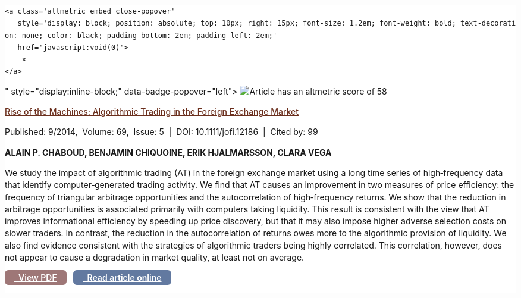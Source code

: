     <a class='altmetric_embed close-popover'
       style='display: block; position: absolute; top: 10px; right: 15px; font-size: 1.2em; font-weight: bold; text-decoration: none; color: black; padding-bottom: 2em; padding-left: 2em;'
       href='javascript:void(0)'>
        ×
    </a>
</div>" style="display:inline-block;" data-badge-popover="left">
        <img alt="Article has an altmetric score of 58" src="https://badges.altmetric.com/?size=128&amp;score=58&amp;types=mmmmmbtt" width="64px" height="64px" style="border:0; margin:0; max-width: none;" scale="0">
</a></div>
<p class="has-medium-font-size" style="margin-bottom:.75em;font-weight:550;"><a style="color:#6b2f1d;" href="javascript:viewDoc('10.1111/jofi.12186', true);">Rise of the Machines: Algorithmic Trading in the Foreign Exchange Market</a></p>
<p style="margin-bottom:1em;"><span style="text-decoration:underline;">Published:</span> 9/2014,&nbsp;&nbsp;<span style="text-decoration:underline;">Volume:</span> 69,&nbsp;&nbsp;<span style="text-decoration:underline;">Issue:</span> 5&nbsp;&nbsp;|&nbsp;&nbsp;<span style="text-decoration:underline;">DOI:</span> 10.1111/jofi.12186&nbsp;&nbsp;|&nbsp;&nbsp;<span style="text-decoration:underline;">Cited by:</span> 99</p>
<p style="margin-bottom:1em;"><strong>ALAIN P. CHABOUD, BENJAMIN CHIQUOINE, ERIK HJALMARSSON, CLARA VEGA</strong></p>			
<p style="margin-bottom:1em;">We study the impact of algorithmic trading (AT) in the foreign exchange market using a long time series of high‐frequency data that identify computer‐generated trading activity. We find that AT causes an improvement in two measures of price efficiency: the frequency of triangular arbitrage opportunities and the autocorrelation of high‐frequency returns. We show that the reduction in arbitrage opportunities is associated primarily with computers taking liquidity. This result is consistent with the view that AT improves informational efficiency by speeding up price discovery, but that it may also impose higher adverse selection costs on slower traders. In contrast, the reduction in the autocorrelation of returns owes more to the algorithmic provision of liquidity. We also find evidence consistent with the strategies of algorithmic traders being highly correlated. This correlation, however, does not appear to cause a degradation in market quality, at least not on average.</p>			
<div class="wp-block-button is-style-outline"><a class="wp-block-button__link" style="margin-bottom:10px; padding:4px 16px; background-color:#9e7777; -webkit-border-radius:6px; border-radius:6px; color:#fff; font-weight:600; margin-top:0px" href="javascript:viewDoc('10.1111/jofi.12186', true);"><i class="far fa-file-pdf"></i>&nbsp;&nbsp;View PDF</a>&nbsp;&nbsp;&nbsp;<a class="wp-block-button__link" style="margin-bottom:10px; padding:4px 16px; background-color:#6279a0; -webkit-border-radius:6px; border-radius:6px; color:#fff; font-weight:600; margin-top:0px" href="javascript:viewDoc('10.1111/jofi.12186', false);"><i class="fas fa-external-link-alt"></i>&nbsp;&nbsp;Read article online</a></div>
</div>
<hr class="wp-block-separator is-style-wide">		<div class="article-result-container">
<div style="float:right;margin-left:15px;" data-badge-popover="left" data-badge-type="donut" data-doi="10.1111/jofi.12050" data-hide-no-mentions="true" class="altmetric-embed" data-uuid="d468c1a9-8541-1e65-6450-c8ef99460912"><a target="_self" href="https://www.altmetric.com/details.php?domain=afajof.org&amp;citation_id=1331384" rel="popover" data-content="<div>    <div style='padding-left: 10px; line-height:18px; border-left: 16px solid #74CFED;'>
      <a class='link-to-altmetric-details-tab' target='_self' href='https://www.altmetric.com/details.php?domain=afajof.org&amp;citation_id=1331384&amp;tab=twitter'>
          Tweeted by <b>8</b>
      </a>
    </div>
